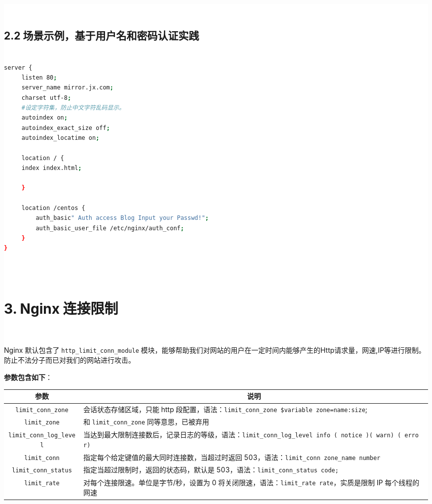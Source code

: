 ```sh
```
<br>


## 2.2 场景示例，基于用户名和密码认证实践

```sh

server {
     listen 80;
     server_name mirror.jx.com;
     charset utf-8;
     #设定字符集，防止中文字符乱码显示。
     autoindex on;
     autoindex_exact_size off;
     autoindex_locatime on;
     
     location / {
     index index.html;
     
     }
     
     location /centos {
         auth_basic" Auth access Blog Input your Passwd!";
         auth_basic_user_file /etc/nginx/auth_conf; 
     }
}

```

<br>
<br>


# 3. Nginx 连接限制


<br>

Nginx 默认包含了 `http_limit_conn_module` 模块，能够帮助我们对网站的用户在一定时间内能够产生的Http请求量，网速,IP等进行限制。防止不法分子而已对我们的网站进行攻击。<br>

**参数包含如下**：<br>


|参数|说明|
|:--:|--|
|`limit_conn_zone`|会话状态存储区域，只能 http 段配置，语法：`limit_conn_zone $variable zone=name:size`;|
|`limit_zone`|和 `limit_conn_zone` 同等意思，已被弃用
|`limit_conn_log_level`|当达到最大限制连接数后，记录日志的等级，语法：`limit_conn_log_level info ( notice )( warn) ( error)`|
|`limit_conn`|指定每个给定键值的最大同时连接数，当超过时返回 503，语法：`limit_conn zone_name number`|
|`limit_conn_status`|	指定当超过限制时，返回的状态码，默认是 503，语法：`limit_conn_status code;`|
|`limit_rate`|对每个连接限速。单位是字节/秒，设置为 0 将关闭限速，语法：`limit_rate rate`，实质是限制 IP 每个线程的网速|
